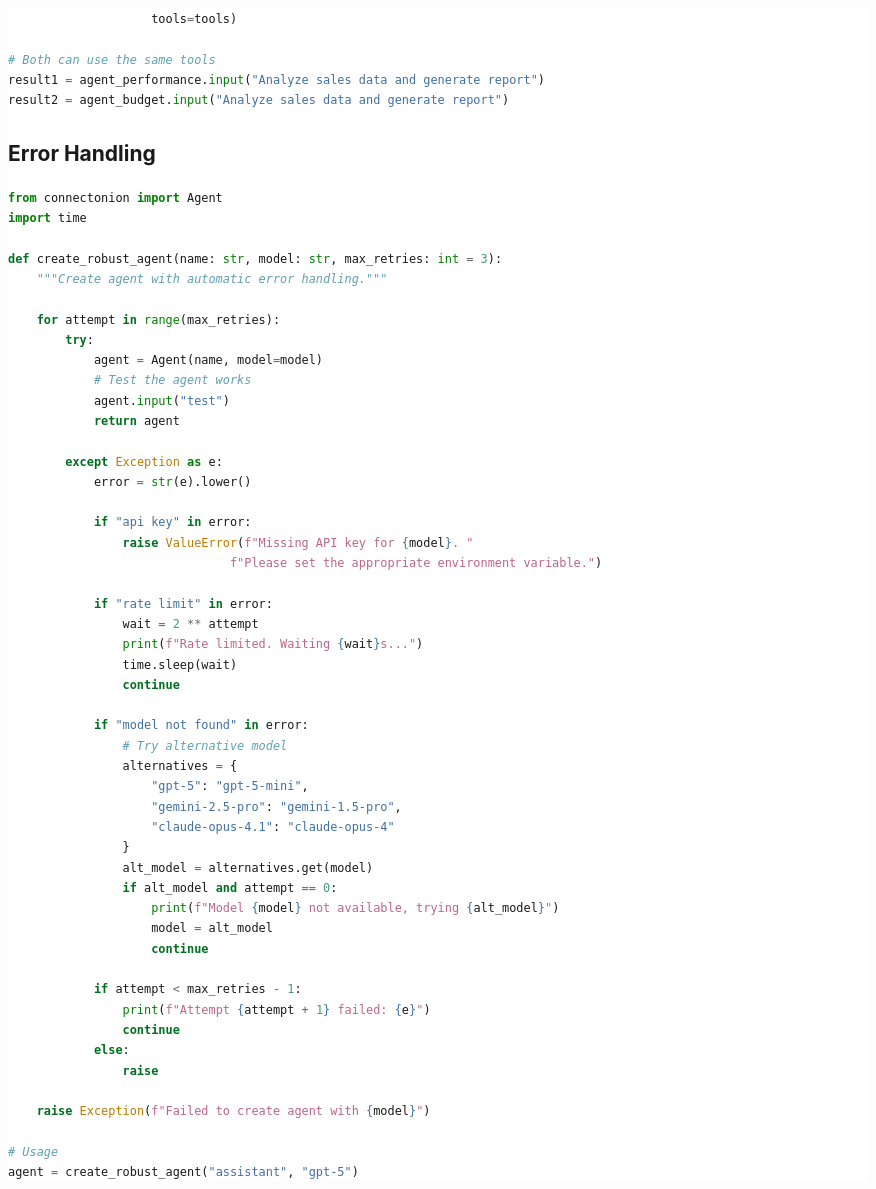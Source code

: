 ```python
                    tools=tools)

# Both can use the same tools
result1 = agent_performance.input("Analyze sales data and generate report")
result2 = agent_budget.input("Analyze sales data and generate report")
```

## Error Handling

```python
from connectonion import Agent
import time

def create_robust_agent(name: str, model: str, max_retries: int = 3):
    """Create agent with automatic error handling."""
    
    for attempt in range(max_retries):
        try:
            agent = Agent(name, model=model)
            # Test the agent works
            agent.input("test")
            return agent
            
        except Exception as e:
            error = str(e).lower()
            
            if "api key" in error:
                raise ValueError(f"Missing API key for {model}. "
                               f"Please set the appropriate environment variable.")
            
            if "rate limit" in error:
                wait = 2 ** attempt
                print(f"Rate limited. Waiting {wait}s...")
                time.sleep(wait)
                continue
            
            if "model not found" in error:
                # Try alternative model
                alternatives = {
                    "gpt-5": "gpt-5-mini",
                    "gemini-2.5-pro": "gemini-1.5-pro",
                    "claude-opus-4.1": "claude-opus-4"
                }
                alt_model = alternatives.get(model)
                if alt_model and attempt == 0:
                    print(f"Model {model} not available, trying {alt_model}")
                    model = alt_model
                    continue
                    
            if attempt < max_retries - 1:
                print(f"Attempt {attempt + 1} failed: {e}")
                continue
            else:
                raise
    
    raise Exception(f"Failed to create agent with {model}")

# Usage
agent = create_robust_agent("assistant", "gpt-5")
```
